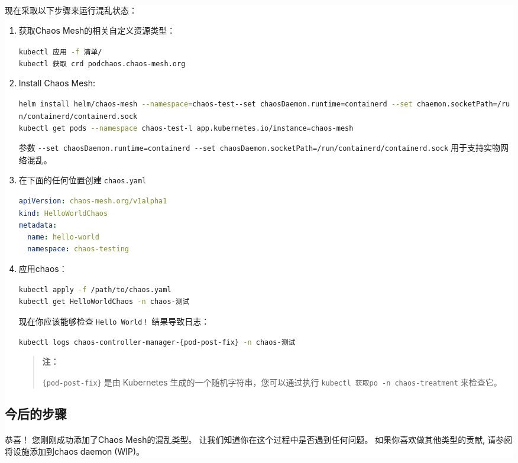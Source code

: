 现在采取以下步骤来运行混乱状态：

1. 获取Chaos Mesh的相关自定义资源类型：

   ```bash
   kubectl 应用 -f 清单/
   kubectl 获取 crd podchaos.chaos-mesh.org
   ```

2. Install Chaos Mesh:

   ```bash
   helm install helm/chaos-mesh --namespace=chaos-test--set chaosDaemon.runtime=containerd --set chaemon.socketPath=/run/containerd/containerd.sock
   kubectl get pods --namespace chaos-test-l app.kubernetes.io/instance=chaos-mesh
   ```

   参数 `--set chaosDaemon.runtime=containerd --set chaosDaemon.socketPath=/run/containerd/containerd.sock` 用于支持实物网络混乱。

3. 在下面的任何位置创建 `chaos.yaml`

   ```yaml
   apiVersion: chaos-mesh.org/v1alpha1
   kind: HelloWorldChaos
   metadata:
     name: hello-world
     namespace: chaos-testing
   ```

4. 应用chaos：

   ```bash
   kubectl apply -f /path/to/chaos.yaml
   kubectl get HelloWorldChaos -n chaos-测试
   ```

   现在你应该能够检查 `Hello World！` 结果导致日志：

   ```bash
   kubectl logs chaos-controller-manager-{pod-post-fix} -n chaos-测试
   ```

   > **注：**
   > 
   > `{pod-post-fix}` 是由 Kubernetes 生成的一个随机字符串，您可以通过执行 `kubectl 获取po -n chaos-treatment` 来检查它。

## 今后的步骤

恭喜！ 您刚刚成功添加了Chaos Mesh的混乱类型。 让我们知道你在这个过程中是否遇到任何问题。 如果你喜欢做其他类型的贡献, 请参阅将设施添加到chaos daemon (WIP)。
